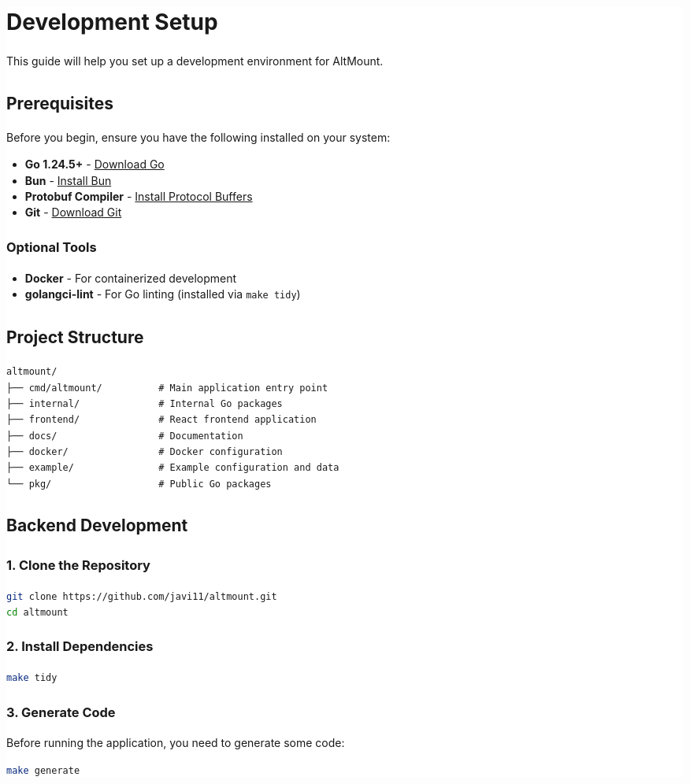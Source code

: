 # Development Setup

This guide will help you set up a development environment for AltMount.

## Prerequisites

Before you begin, ensure you have the following installed on your system:

- **Go 1.24.5+** - [Download Go](https://golang.org/dl/)
- **Bun** - [Install Bun](https://bun.sh/docs/installation)
- **Protobuf Compiler** - [Install Protocol Buffers](https://grpc.io/docs/protoc-installation/)
- **Git** - [Download Git](https://git-scm.com/downloads)

### Optional Tools

- **Docker** - For containerized development
- **golangci-lint** - For Go linting (installed via `make tidy`)

## Project Structure

```
altmount/
├── cmd/altmount/          # Main application entry point
├── internal/              # Internal Go packages
├── frontend/              # React frontend application
├── docs/                  # Documentation
├── docker/                # Docker configuration
├── example/               # Example configuration and data
└── pkg/                   # Public Go packages
```

## Backend Development

### 1. Clone the Repository

```bash
git clone https://github.com/javi11/altmount.git
cd altmount
```

### 2. Install Dependencies

```bash
make tidy
```

### 3. Generate Code

Before running the application, you need to generate some code:

```bash
make generate
```
